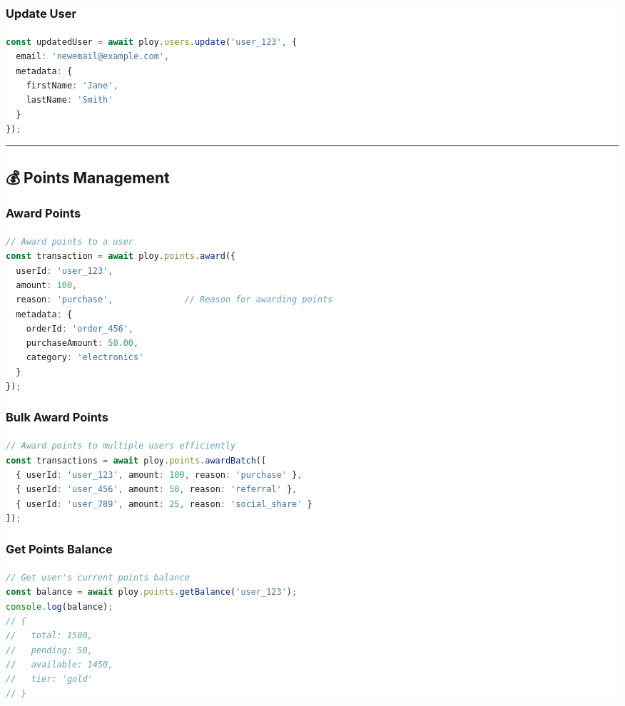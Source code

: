 ### **Update User**

```typescript
const updatedUser = await ploy.users.update('user_123', {
  email: 'newemail@example.com',
  metadata: {
    firstName: 'Jane',
    lastName: 'Smith'
  }
});
```

---

## 💰 Points Management

### **Award Points**

```typescript
// Award points to a user
const transaction = await ploy.points.award({
  userId: 'user_123',
  amount: 100,
  reason: 'purchase',              // Reason for awarding points
  metadata: {
    orderId: 'order_456',
    purchaseAmount: 50.00,
    category: 'electronics'
  }
});
```

### **Bulk Award Points**

```typescript
// Award points to multiple users efficiently
const transactions = await ploy.points.awardBatch([
  { userId: 'user_123', amount: 100, reason: 'purchase' },
  { userId: 'user_456', amount: 50, reason: 'referral' },
  { userId: 'user_789', amount: 25, reason: 'social_share' }
]);
```

### **Get Points Balance**

```typescript
// Get user's current points balance
const balance = await ploy.points.getBalance('user_123');
console.log(balance);
// {
//   total: 1500,
//   pending: 50,
//   available: 1450,
//   tier: 'gold'
// }
```
